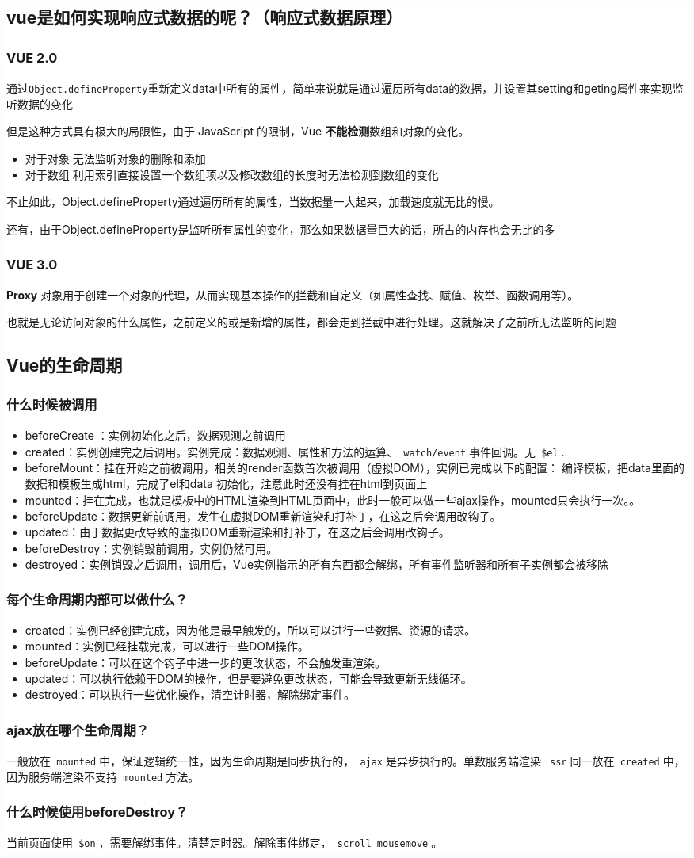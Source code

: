 
## vue是如何实现响应式数据的呢？（响应式数据原理）

### VUE 2.0

通过`Object.defineProperty`重新定义data中所有的属性，简单来说就是通过遍历所有data的数据，并设置其setting和geting属性来实现监听数据的变化

但是这种方式具有极大的局限性，由于 JavaScript 的限制，Vue **不能检测**数组和对象的变化。

- 对于对象 无法监听对象的删除和添加
- 对于数组 利用索引直接设置一个数组项以及修改数组的长度时无法检测到数组的变化

不止如此，Object.defineProperty通过遍历所有的属性，当数据量一大起来，加载速度就无比的慢。

还有，由于Object.defineProperty是监听所有属性的变化，那么如果数据量巨大的话，所占的内存也会无比的多

### VUE 3.0

**Proxy** 对象用于创建一个对象的代理，从而实现基本操作的拦截和自定义（如属性查找、赋值、枚举、函数调用等）。

也就是无论访问对象的什么属性，之前定义的或是新增的属性，都会走到拦截中进行处理。这就解决了之前所无法监听的问题



## Vue的生命周期

### **什么时候被调用**

- beforeCreate ：实例初始化之后，数据观测之前调用
- created：实例创建完之后调用。实例完成：数据观测、属性和方法的运算、` watch/event` 事件回调。无` $el` .
- beforeMount：挂在开始之前被调用，相关的render函数首次被调用（虚拟DOM），实例已完成以下的配置： 编译模板，把data里面的数据和模板生成html，完成了el和data 初始化，注意此时还没有挂在html到页面上
- mounted：挂在完成，也就是模板中的HTML渲染到HTML页面中，此时一般可以做一些ajax操作，mounted只会执行一次。。
- beforeUpdate：数据更新前调用，发生在虚拟DOM重新渲染和打补丁，在这之后会调用改钩子。
- updated：由于数据更改导致的虚拟DOM重新渲染和打补丁，在这之后会调用改钩子。
- beforeDestroy：实例销毁前调用，实例仍然可用。
- destroyed：实例销毁之后调用，调用后，Vue实例指示的所有东西都会解绑，所有事件监听器和所有子实例都会被移除

### **每个生命周期内部可以做什么？**

- created：实例已经创建完成，因为他是最早触发的，所以可以进行一些数据、资源的请求。
- mounted：实例已经挂载完成，可以进行一些DOM操作。
- beforeUpdate：可以在这个钩子中进一步的更改状态，不会触发重渲染。
- updated：可以执行依赖于DOM的操作，但是要避免更改状态，可能会导致更新无线循环。
- destroyed：可以执行一些优化操作，清空计时器，解除绑定事件。

### **ajax放在哪个生命周期？**

一般放在` mounted` 中，保证逻辑统一性，因为生命周期是同步执行的，` ajax` 是异步执行的。单数服务端渲染 ` ssr` 同一放在` created` 中，因为服务端渲染不支持` mounted` 方法。

###  **什么时候使用beforeDestroy？**

当前页面使用` $on` ，需要解绑事件。清楚定时器。解除事件绑定，` scroll mousemove` 。

